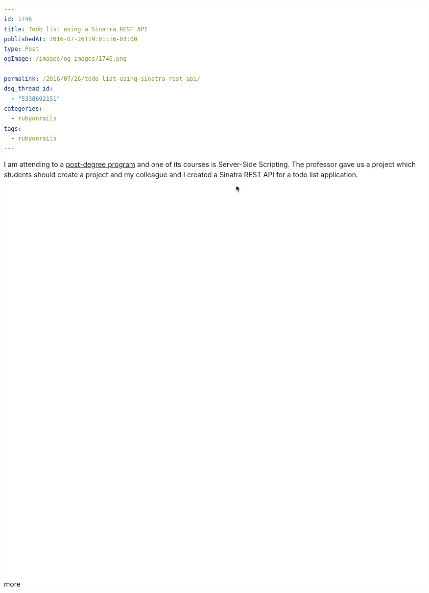```yaml
---
id: 1746
title: Todo list using a Sinatra REST API
publishedAt: 2016-07-26T19:01:16-03:00
type: Post
ogImage: /images/og-images/1746.png

permalink: /2016/07/26/todo-list-using-sinatra-rest-api/
dsq_thread_id:
  - "5338692151"
categories:
  - rubyonrails
tags:
  - rubyonrails
---
```

I am attending to a [post-degree program](http://langara.ca/programs-and-courses/programs/web-and-mobile-app/index.html) and one of its courses is Server-Side Scripting. The professor gave us a project which students should create a project and my colleague and I created a [Sinatra REST API](http://sinatra-todo-api.herokuapp.com) for a [todo list application](http://leonardofaria.github.io/todo).

![Todo](/wp-content/uploads/2016/07/todo.gif) <span className="hidden">more</span>
